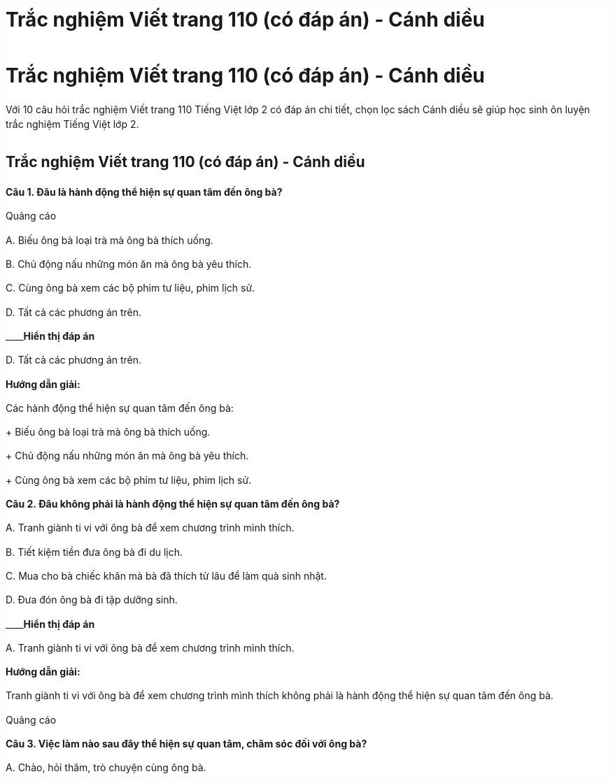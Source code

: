 # Trắc nghiệm Viết trang 110 (có đáp án) - Cánh diều

# Trắc nghiệm Viết trang 110 (có đáp án) - Cánh diều

Với 10 câu hỏi trắc nghiệm Viết trang 110 Tiếng Việt lớp 2 có đáp án chi tiết, chọn lọc sách Cánh diều sẽ giúp học sinh ôn luyện trắc nghiệm Tiếng Việt lớp 2.

## Trắc nghiệm Viết trang 110 (có đáp án) - Cánh diều

**Câu 1. Đâu là hành động thể hiện sự quan tâm đến ông bà?**

Quảng cáo

A. Biếu ông bà loại trà mà ông bà thích uống.

B. Chủ động nấu những món ăn mà ông bà yêu thích.

C. Cùng ông bà xem các bộ phim tư liệu, phim lịch sử.

D. Tất cả các phương án trên.

____**Hiển thị đáp án**

D. Tất cả các phương án trên.

**Hướng dẫn giải:**

Các hành động thể hiện sự quan tâm đến ông bà: 

\+ Biếu ông bà loại trà mà ông bà thích uống.

\+ Chủ động nấu những món ăn mà ông bà yêu thích.

\+ Cùng ông bà xem các bộ phim tư liệu, phim lịch sử.

**Câu 2. Đâu không phải là hành động thể hiện sự quan tâm đến ông bà?**

A. Tranh giành ti vi với ông bà để xem chương trình mình thích.

B. Tiết kiệm tiền đưa ông bà đi du lịch.

C. Mua cho bà chiếc khăn mà bà đã thích từ lâu để làm quà sinh nhật.

D. Đưa đón ông bà đi tập dưỡng sinh.

____**Hiển thị đáp án**

A. Tranh giành ti vi với ông bà để xem chương trình mình thích.

**Hướng dẫn giải:**

Tranh giành ti vi với ông bà để xem chương trình mình thích không phải là hành động thể hiện sự quan tâm đến ông bà.

Quảng cáo

**Câu 3. Việc làm nào sau đây thể hiện sự quan tâm, chăm sóc đối với ông bà?**

A. Chào, hỏi thăm, trò chuyện cùng ông bà.
